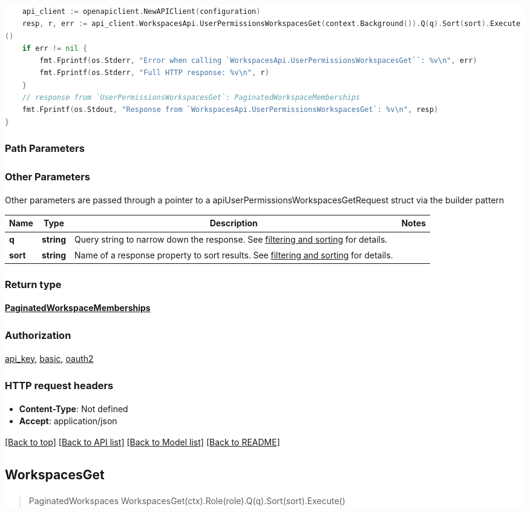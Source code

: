 ```go
    api_client := openapiclient.NewAPIClient(configuration)
    resp, r, err := api_client.WorkspacesApi.UserPermissionsWorkspacesGet(context.Background()).Q(q).Sort(sort).Execute()
    if err != nil {
        fmt.Fprintf(os.Stderr, "Error when calling `WorkspacesApi.UserPermissionsWorkspacesGet``: %v\n", err)
        fmt.Fprintf(os.Stderr, "Full HTTP response: %v\n", r)
    }
    // response from `UserPermissionsWorkspacesGet`: PaginatedWorkspaceMemberships
    fmt.Fprintf(os.Stdout, "Response from `WorkspacesApi.UserPermissionsWorkspacesGet`: %v\n", resp)
}
```

### Path Parameters



### Other Parameters

Other parameters are passed through a pointer to a apiUserPermissionsWorkspacesGetRequest struct via the builder pattern


Name | Type | Description  | Notes
------------- | ------------- | ------------- | -------------
 **q** | **string** |  Query string to narrow down the response. See [filtering and sorting](../../../meta/filtering) for details. | 
 **sort** | **string** |  Name of a response property to sort results. See [filtering and sorting](../../../meta/filtering#query-sort) for details.  | 

### Return type

[**PaginatedWorkspaceMemberships**](PaginatedWorkspaceMemberships.md)

### Authorization

[api_key](../README.md#api_key), [basic](../README.md#basic), [oauth2](../README.md#oauth2)

### HTTP request headers

- **Content-Type**: Not defined
- **Accept**: application/json

[[Back to top]](#) [[Back to API list]](../README.md#documentation-for-api-endpoints)
[[Back to Model list]](../README.md#documentation-for-models)
[[Back to README]](../README.md)


## WorkspacesGet

> PaginatedWorkspaces WorkspacesGet(ctx).Role(role).Q(q).Sort(sort).Execute()


